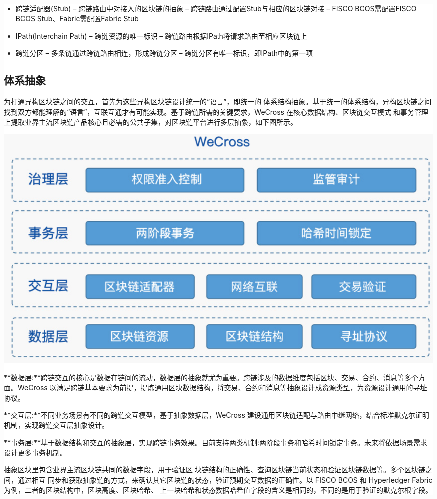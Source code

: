 - 跨链适配器(Stub)
   – 跨链路由中对接入的区块链的抽象
   – 跨链路由通过配置Stub与相应的区块链对接
   – FISCO BCOS需配置FISCO BCOS Stub、Fabric需配置Fabric Stub

- IPath(Interchain Path)
   – 跨链资源的唯一标识
   – 跨链路由根据IPath将请求路由至相应区块链上 

-  跨链分区
   – 多条链通过跨链路由相连，形成跨链分区
   – 跨链分区有唯一标识，即IPath中的第一项

## 体系抽象

为打通异构区块链之间的交互，首先为这些异构区块链设计统一的“语言”，即统一的 体系结构抽象。基于统一的体系结构，异构区块链之间找到双方都能理解的“语言”，互联互通才有可能实现。基于跨链所需的关键要求，WeCross 在核心数据结构、区块链交互模式 和事务管理上提取业界主流区块链产品核心且必需的公共子集，对区块链平台进行多层抽象，如下图所示。

![img](img/wecross-abstract.png)

**数据层:**跨链交互的核心是数据在链间的流动，数据层的抽象就尤为重要。跨链涉及的数据维度包括区块、交易、合约、消息等多个方面。WeCross 以满足跨链基本要求为前提，提炼通用区块数据结构，将交易、合约和消息等抽象设计成资源类型，为资源设计通用的寻址协议。

**交互层:**不同业务场景有不同的跨链交互模型，基于抽象数据层，WeCross 建设通用区块链适配与路由中继网络，结合标准默克尔证明机制，实现跨链交互层抽象设计。

**事务层:**基于数据结构和交互的抽象层，实现跨链事务效果。目前支持两类机制:两阶段事务和哈希时间锁定事务。未来将依据场景需求设计更多事务机制。

抽象区块里包含业界主流区块链共同的数据字段，用于验证区 块链结构的正确性、查询区块链当前状态和验证区块链数据等。多个区块链之间，通过相互 同步和获取抽象链的方式，来确认其它区块链的状态，验证预期交互数据的正确性。以 FISCO BCOS 和 Hyperledger Fabric 为例，二者的区块结构中，区块高度、区块哈希、 上一块哈希和状态数据哈希值字段的含义是相同的，不同的是用于验证的默克尔根字段。
